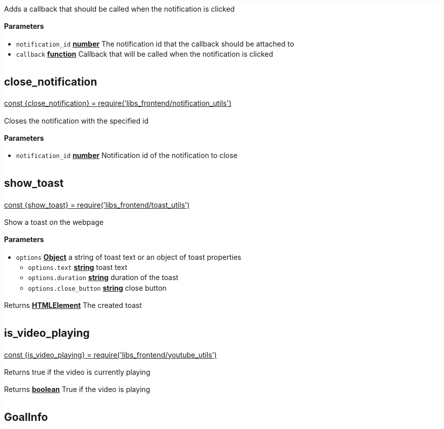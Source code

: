 Adds a callback that should be called when the notification is clicked

**Parameters**

-   `notification_id` **[number](https://developer.mozilla.org/en-US/docs/Web/JavaScript/Reference/Global_Objects/Number)** The notification id that the callback should be attached to
-   `callback` **[function](https://developer.mozilla.org/en-US/docs/Web/JavaScript/Reference/Statements/function)** Callback that will be called when the notification is clicked

## close_notification

[const {close_notification} = require('libs_frontend/notification_utils')](https://github.com/habitlab/habitlab/blob/2f74dffe1c5c06d34a294f5429ea613f5376e12f/src/libs_frontend/notification_utils.js#L53-L57)

Closes the notification with the specified id

**Parameters**

-   `notification_id` **[number](https://developer.mozilla.org/en-US/docs/Web/JavaScript/Reference/Global_Objects/Number)** Notification id of the notification to close

## show_toast

[const {show_toast} = require('libs_frontend/toast_utils')](https://github.com/habitlab/habitlab/blob/2f74dffe1c5c06d34a294f5429ea613f5376e12f/src/libs_frontend/toast_utils.js#L12-L58)

Show a toast on the webpage

**Parameters**

-   `options` **[Object](https://developer.mozilla.org/en-US/docs/Web/JavaScript/Reference/Global_Objects/Object)** a string of toast text or an object of toast properties
    -   `options.text` **[string](https://developer.mozilla.org/en-US/docs/Web/JavaScript/Reference/Global_Objects/String)** toast text
    -   `options.duration` **[string](https://developer.mozilla.org/en-US/docs/Web/JavaScript/Reference/Global_Objects/String)** duration of the toast
    -   `options.close_button` **[string](https://developer.mozilla.org/en-US/docs/Web/JavaScript/Reference/Global_Objects/String)** close button

Returns **[HTMLElement](https://developer.mozilla.org/en-US/docs/Web/HTML/Element)** The created toast

## is_video_playing

[const {is_video_playing} = require('libs_frontend/youtube_utils')](https://github.com/habitlab/habitlab/blob/2f74dffe1c5c06d34a294f5429ea613f5376e12f/src/libs_frontend/youtube_utils.js#L5-L11)

Returns true if the video is currently playing

Returns **[boolean](https://developer.mozilla.org/en-US/docs/Web/JavaScript/Reference/Global_Objects/Boolean)** True if the video is playing

## GoalInfo

